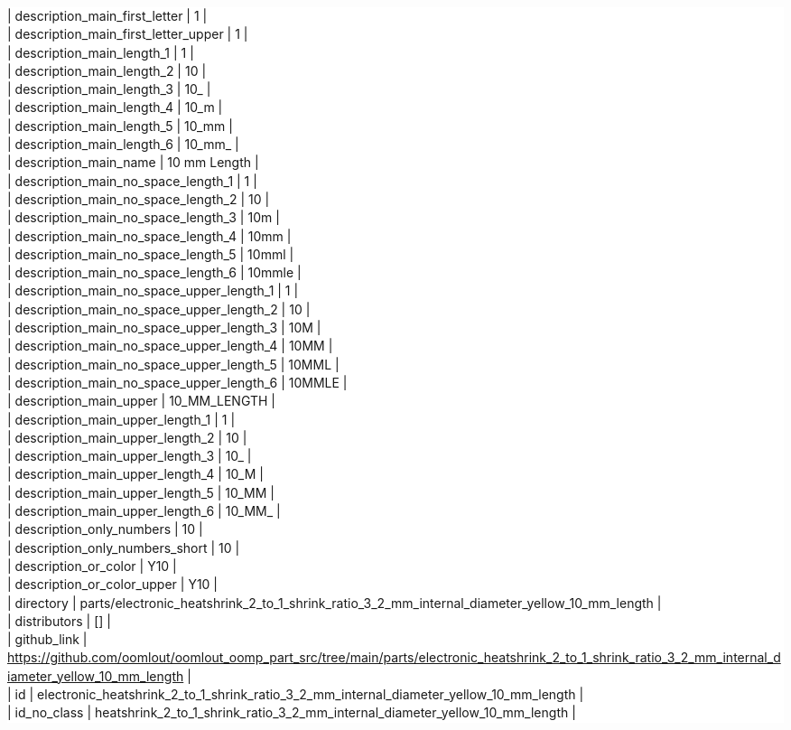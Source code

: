 | description_main_first_letter | 1 |  
| description_main_first_letter_upper | 1 |  
| description_main_length_1 | 1 |  
| description_main_length_2 | 10 |  
| description_main_length_3 | 10_ |  
| description_main_length_4 | 10_m |  
| description_main_length_5 | 10_mm |  
| description_main_length_6 | 10_mm_ |  
| description_main_name | 10 mm Length |  
| description_main_no_space_length_1 | 1 |  
| description_main_no_space_length_2 | 10 |  
| description_main_no_space_length_3 | 10m |  
| description_main_no_space_length_4 | 10mm |  
| description_main_no_space_length_5 | 10mml |  
| description_main_no_space_length_6 | 10mmle |  
| description_main_no_space_upper_length_1 | 1 |  
| description_main_no_space_upper_length_2 | 10 |  
| description_main_no_space_upper_length_3 | 10M |  
| description_main_no_space_upper_length_4 | 10MM |  
| description_main_no_space_upper_length_5 | 10MML |  
| description_main_no_space_upper_length_6 | 10MMLE |  
| description_main_upper | 10_MM_LENGTH |  
| description_main_upper_length_1 | 1 |  
| description_main_upper_length_2 | 10 |  
| description_main_upper_length_3 | 10_ |  
| description_main_upper_length_4 | 10_M |  
| description_main_upper_length_5 | 10_MM |  
| description_main_upper_length_6 | 10_MM_ |  
| description_only_numbers | 10 |  
| description_only_numbers_short | 10 |  
| description_or_color | Y10 |  
| description_or_color_upper | Y10 |  
| directory | parts/electronic_heatshrink_2_to_1_shrink_ratio_3_2_mm_internal_diameter_yellow_10_mm_length |  
| distributors | [] |  
| github_link | https://github.com/oomlout/oomlout_oomp_part_src/tree/main/parts/electronic_heatshrink_2_to_1_shrink_ratio_3_2_mm_internal_diameter_yellow_10_mm_length |  
| id | electronic_heatshrink_2_to_1_shrink_ratio_3_2_mm_internal_diameter_yellow_10_mm_length |  
| id_no_class | heatshrink_2_to_1_shrink_ratio_3_2_mm_internal_diameter_yellow_10_mm_length |  